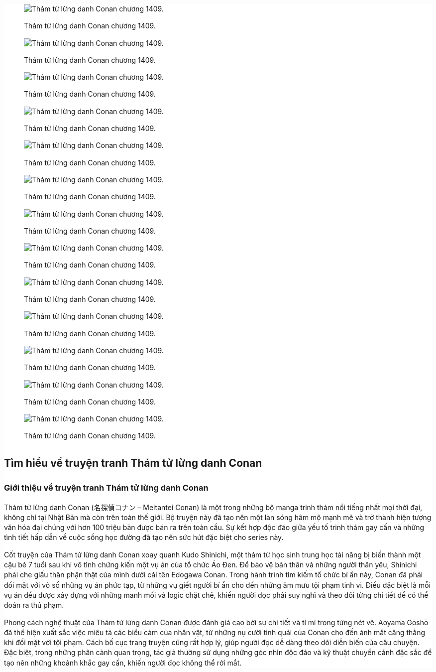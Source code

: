 <figure><img src="https://banmaixanh.vercel.app/manga/gosho-aoyama/tham-tu-lung-danh-conan/0409-06.jpg" alt="Thám tử lừng danh Conan chương 1409." title="Thám tử lừng danh Conan chương 1409." height=100% width=100%><figcaption><p>Thám tử lừng danh Conan chương 1409.</p></figcaption></figure>

<figure><img src="https://banmaixanh.vercel.app/manga/gosho-aoyama/tham-tu-lung-danh-conan/0409-07.jpg" alt="Thám tử lừng danh Conan chương 1409." title="Thám tử lừng danh Conan chương 1409." height=100% width=100%><figcaption><p>Thám tử lừng danh Conan chương 1409.</p></figcaption></figure>

<figure><img src="https://banmaixanh.vercel.app/manga/gosho-aoyama/tham-tu-lung-danh-conan/0409-08.jpg" alt="Thám tử lừng danh Conan chương 1409." title="Thám tử lừng danh Conan chương 1409." height=100% width=100%><figcaption><p>Thám tử lừng danh Conan chương 1409.</p></figcaption></figure>

<figure><img src="https://banmaixanh.vercel.app/manga/gosho-aoyama/tham-tu-lung-danh-conan/0409-09.jpg" alt="Thám tử lừng danh Conan chương 1409." title="Thám tử lừng danh Conan chương 1409." height=100% width=100%><figcaption><p>Thám tử lừng danh Conan chương 1409.</p></figcaption></figure>

<figure><img src="https://banmaixanh.vercel.app/manga/gosho-aoyama/tham-tu-lung-danh-conan/0409-10.jpg" alt="Thám tử lừng danh Conan chương 1409." title="Thám tử lừng danh Conan chương 1409." height=100% width=100%><figcaption><p>Thám tử lừng danh Conan chương 1409.</p></figcaption></figure>

<figure><img src="https://banmaixanh.vercel.app/manga/gosho-aoyama/tham-tu-lung-danh-conan/0409-11.jpg" alt="Thám tử lừng danh Conan chương 1409." title="Thám tử lừng danh Conan chương 1409." height=100% width=100%><figcaption><p>Thám tử lừng danh Conan chương 1409.</p></figcaption></figure>

<figure><img src="https://banmaixanh.vercel.app/manga/gosho-aoyama/tham-tu-lung-danh-conan/0409-12.jpg" alt="Thám tử lừng danh Conan chương 1409." title="Thám tử lừng danh Conan chương 1409." height=100% width=100%><figcaption><p>Thám tử lừng danh Conan chương 1409.</p></figcaption></figure>

<figure><img src="https://banmaixanh.vercel.app/manga/gosho-aoyama/tham-tu-lung-danh-conan/0409-13.jpg" alt="Thám tử lừng danh Conan chương 1409." title="Thám tử lừng danh Conan chương 1409." height=100% width=100%><figcaption><p>Thám tử lừng danh Conan chương 1409.</p></figcaption></figure>

<figure><img src="https://banmaixanh.vercel.app/manga/gosho-aoyama/tham-tu-lung-danh-conan/0409-14.jpg" alt="Thám tử lừng danh Conan chương 1409." title="Thám tử lừng danh Conan chương 1409." height=100% width=100%><figcaption><p>Thám tử lừng danh Conan chương 1409.</p></figcaption></figure>

<figure><img src="https://banmaixanh.vercel.app/manga/gosho-aoyama/tham-tu-lung-danh-conan/0409-15.jpg" alt="Thám tử lừng danh Conan chương 1409." title="Thám tử lừng danh Conan chương 1409." height=100% width=100%><figcaption><p>Thám tử lừng danh Conan chương 1409.</p></figcaption></figure>

<figure><img src="https://banmaixanh.vercel.app/manga/gosho-aoyama/tham-tu-lung-danh-conan/0409-16.jpg" alt="Thám tử lừng danh Conan chương 1409." title="Thám tử lừng danh Conan chương 1409." height=100% width=100%><figcaption><p>Thám tử lừng danh Conan chương 1409.</p></figcaption></figure>

<figure><img src="https://banmaixanh.vercel.app/manga/gosho-aoyama/tham-tu-lung-danh-conan/0409-17.jpg" alt="Thám tử lừng danh Conan chương 1409." title="Thám tử lừng danh Conan chương 1409." height=100% width=100%><figcaption><p>Thám tử lừng danh Conan chương 1409.</p></figcaption></figure>

<figure><img src="https://banmaixanh.vercel.app/manga/gosho-aoyama/tham-tu-lung-danh-conan/0409-18.jpg" alt="Thám tử lừng danh Conan chương 1409." title="Thám tử lừng danh Conan chương 1409." height=100% width=100%><figcaption><p>Thám tử lừng danh Conan chương 1409.</p></figcaption></figure>

## Tìm hiểu về truyện tranh Thám tử lừng danh Conan

### Giới thiệu về truyện tranh Thám tử lừng danh Conan

Thám tử lừng danh Conan (名探偵コナン – Meitantei Conan) là một trong những bộ manga trinh thám nổi tiếng nhất mọi thời đại, không chỉ tại Nhật Bản mà còn trên toàn thế giới. Bộ truyện này đã tạo nên một làn sóng hâm mộ mạnh mẽ và trở thành hiện tượng văn hóa đại chúng với hơn 100 triệu bản được bán ra trên toàn cầu. Sự kết hợp độc đáo giữa yếu tố trinh thám gay cấn và những tình tiết hấp dẫn về cuộc sống học đường đã tạo nên sức hút đặc biệt cho series này.

Cốt truyện của Thám tử lừng danh Conan xoay quanh Kudo Shinichi, một thám tử học sinh trung học tài năng bị biến thành một cậu bé 7 tuổi sau khi vô tình chứng kiến một vụ án của tổ chức Áo Đen. Để bảo vệ bản thân và những người thân yêu, Shinichi phải che giấu thân phận thật của mình dưới cái tên Edogawa Conan. Trong hành trình tìm kiếm tổ chức bí ẩn này, Conan đã phải đối mặt với vô số những vụ án phức tạp, từ những vụ giết người bí ẩn cho đến những âm mưu tội phạm tinh vi. Điều đặc biệt là mỗi vụ án đều được xây dựng với những manh mối và logic chặt chẽ, khiến người đọc phải suy nghĩ và theo dõi từng chi tiết để có thể đoán ra thủ phạm.

Phong cách nghệ thuật của Thám tử lừng danh Conan được đánh giá cao bởi sự chi tiết và tỉ mỉ trong từng nét vẽ. Aoyama Gōshō đã thể hiện xuất sắc việc miêu tả các biểu cảm của nhân vật, từ những nụ cười tinh quái của Conan cho đến ánh mắt căng thẳng khi đối mặt với tội phạm. Cách bố cục trang truyện cũng rất hợp lý, giúp người đọc dễ dàng theo dõi diễn biến của câu chuyện. Đặc biệt, trong những phân cảnh quan trọng, tác giả thường sử dụng những góc nhìn độc đáo và kỹ thuật chuyển cảnh đặc sắc để tạo nên những khoảnh khắc gay cấn, khiến người đọc không thể rời mắt.
